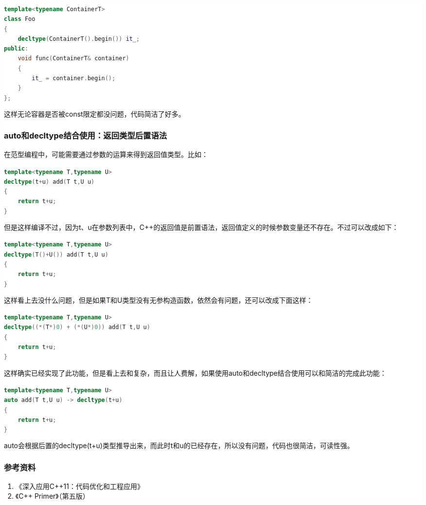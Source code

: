 ``` c++
template<typename ContainerT>
class Foo
{
	decltype(ContainerT().begin()) it_;
public:
	void func(ContainerT& container)
	{
		it_ = container.begin();
	}
};
```
这样无论容器是否被const限定都没问题，代码简洁了好多。

### auto和decltype结合使用：返回类型后置语法
在范型编程中，可能需要通过参数的运算来得到返回值类型。比如：
``` c++
template<typename T,typename U>
decltype(t+u) add(T t,U u)
{
	return t+u;
}
```
但是这样编译不过，因为t、u在参数列表中，C++的返回值是前置语法，返回值定义的时候参数变量还不存在。不过可以改成如下：
``` c++
template<typename T,typename U>
decltype(T()+U()) add(T t,U u)
{
	return t+u;
}
```
这样看上去没什么问题，但是如果T和U类型没有无参构造函数，依然会有问题，还可以改成下面这样：
``` c++
template<typename T,typename U>
decltype((*(T*)0) + (*(U*)0)) add(T t,U u)
{
	return t+u;
}
```
这样确实已经实现了此功能，但是看上去和复杂，而且让人费解，如果使用auto和decltype结合使用可以和简洁的完成此功能：
``` c++
template<typename T,typename U>
auto add(T t,U u) -> decltype(t+u)
{
	return t+u;
}
```
auto会根据后置的decltype(t+u)类型推导出来，而此时t和u的已经存在，所以没有问题，代码也很简洁，可读性强。


### 参考资料
1. 《深入应用C++11：代码优化和工程应用》
2. 《C++ Primer》（第五版）












